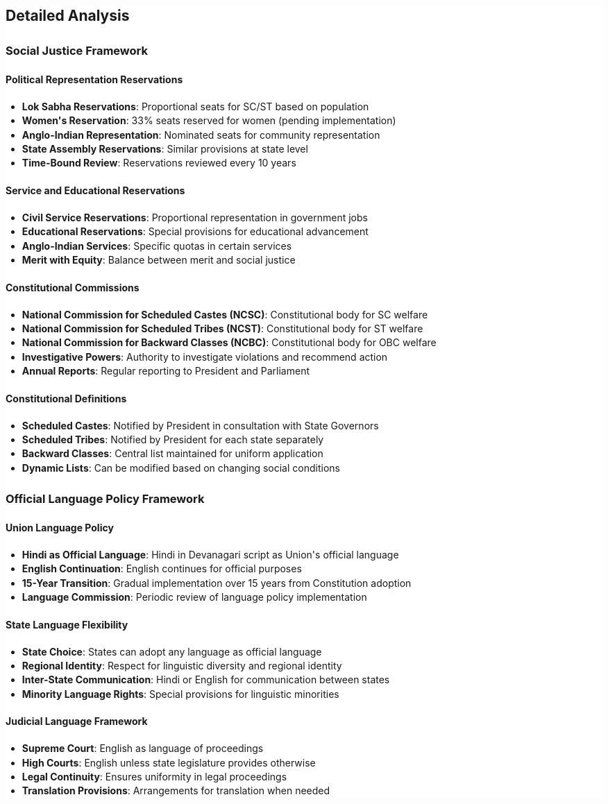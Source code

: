## Detailed Analysis

### Social Justice Framework

#### Political Representation Reservations
- **Lok Sabha Reservations**: Proportional seats for SC/ST based on population
- **Women's Reservation**: 33% seats reserved for women (pending implementation)
- **Anglo-Indian Representation**: Nominated seats for community representation
- **State Assembly Reservations**: Similar provisions at state level
- **Time-Bound Review**: Reservations reviewed every 10 years

#### Service and Educational Reservations
- **Civil Service Reservations**: Proportional representation in government jobs
- **Educational Reservations**: Special provisions for educational advancement
- **Anglo-Indian Services**: Specific quotas in certain services
- **Merit with Equity**: Balance between merit and social justice

#### Constitutional Commissions
- **National Commission for Scheduled Castes (NCSC)**: Constitutional body for SC welfare
- **National Commission for Scheduled Tribes (NCST)**: Constitutional body for ST welfare  
- **National Commission for Backward Classes (NCBC)**: Constitutional body for OBC welfare
- **Investigative Powers**: Authority to investigate violations and recommend action
- **Annual Reports**: Regular reporting to President and Parliament

#### Constitutional Definitions
- **Scheduled Castes**: Notified by President in consultation with State Governors
- **Scheduled Tribes**: Notified by President for each state separately
- **Backward Classes**: Central list maintained for uniform application
- **Dynamic Lists**: Can be modified based on changing social conditions

### Official Language Policy Framework

#### Union Language Policy
- **Hindi as Official Language**: Hindi in Devanagari script as Union's official language
- **English Continuation**: English continues for official purposes
- **15-Year Transition**: Gradual implementation over 15 years from Constitution adoption
- **Language Commission**: Periodic review of language policy implementation

#### State Language Flexibility
- **State Choice**: States can adopt any language as official language
- **Regional Identity**: Respect for linguistic diversity and regional identity
- **Inter-State Communication**: Hindi or English for communication between states
- **Minority Language Rights**: Special provisions for linguistic minorities

#### Judicial Language Framework
- **Supreme Court**: English as language of proceedings
- **High Courts**: English unless state legislature provides otherwise
- **Legal Continuity**: Ensures uniformity in legal proceedings
- **Translation Provisions**: Arrangements for translation when needed
